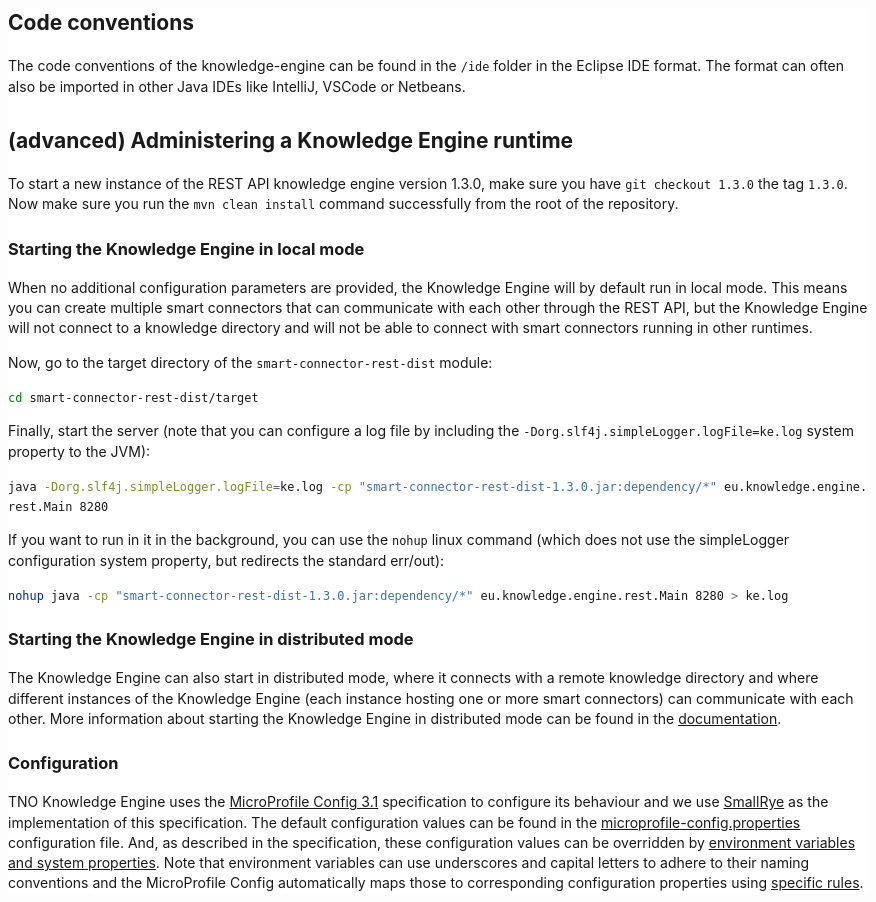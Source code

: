 ## Code conventions
The code conventions of the knowledge-engine can be found in the `/ide` folder in the Eclipse IDE format. The format can often also be imported in other Java IDEs like IntelliJ, VSCode or Netbeans.

## (advanced) Administering a Knowledge Engine runtime
To start a new instance of the REST API knowledge engine version 1.3.0, make sure you have `git checkout 1.3.0` the tag `1.3.0`. Now make sure you run the `mvn clean install` command successfully from the root of the repository.

### Starting the Knowledge Engine in local mode
When no additional configuration parameters are provided, the Knowledge Engine will by default run in local mode. This means you can create multiple smart connectors that can communicate with each other through the REST API, but the Knowledge Engine will not connect to a knowledge directory and will not be able to connect with smart connectors running in other runtimes.

Now, go to the target directory of the `smart-connector-rest-dist` module:

```bash
cd smart-connector-rest-dist/target
```

Finally, start the server (note that you can configure a log file by including the `-Dorg.slf4j.simpleLogger.logFile=ke.log` system property to the JVM):

```bash
java -Dorg.slf4j.simpleLogger.logFile=ke.log -cp "smart-connector-rest-dist-1.3.0.jar:dependency/*" eu.knowledge.engine.rest.Main 8280
```

If you want to run in it in the background, you can use the `nohup` linux command (which does not use the simpleLogger configuration system property, but redirects the standard err/out):

```bash
nohup java -cp "smart-connector-rest-dist-1.3.0.jar:dependency/*" eu.knowledge.engine.rest.Main 8280 > ke.log
```

### Starting the Knowledge Engine in distributed mode
The Knowledge Engine can also start in distributed mode, where it connects with a remote knowledge directory and where different instances of the Knowledge Engine (each instance hosting one or more smart connectors) can communicate with each other. More information about starting the Knowledge Engine in distributed mode can be found in the [documentation](docs/docs/distributed_mode.md).

### Configuration
TNO Knowledge Engine uses the [MicroProfile Config 3.1](https://microprofile.io/specifications/config/) specification to configure its behaviour and we use [SmallRye](https://smallrye.io/smallrye-config/) as the implementation of this specification. The default configuration values can be found in the [microprofile-config.properties](./smart-connector/src/main/resources/META-INF/microprofile-config.properties) configuration file. And, as described in the specification, these configuration values can be overridden by [environment variables and system properties](https://download.eclipse.org/microprofile/microprofile-config-3.1/microprofile-config-spec-3.1.html#default_configsources). Note that environment variables can use underscores and capital letters to adhere to their naming conventions and the MicroProfile Config automatically maps those to corresponding configuration properties using [specific rules](https://download.eclipse.org/microprofile/microprofile-config-3.1/microprofile-config-spec-3.1.html#default_configsources.env.mapping).
